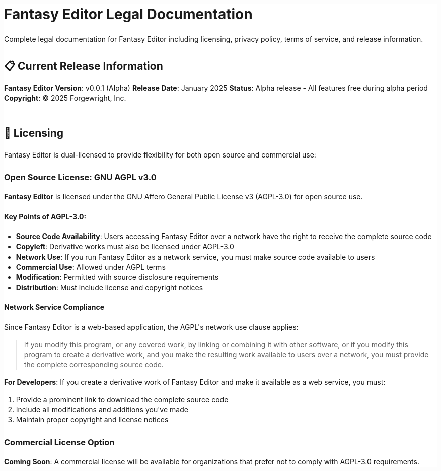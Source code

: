 # Fantasy Editor Legal Documentation

Complete legal documentation for Fantasy Editor including licensing, privacy policy, terms of service, and release information.

## 📋 Current Release Information

**Fantasy Editor Version**: v0.0.1 (Alpha)
**Release Date**: January 2025
**Status**: Alpha release - All features free during alpha period
**Copyright**: © 2025 Forgewright, Inc.

---

## 📜 Licensing

Fantasy Editor is dual-licensed to provide flexibility for both open source and commercial use:

### Open Source License: GNU AGPL v3.0

**Fantasy Editor** is licensed under the GNU Affero General Public License v3 (AGPL-3.0) for open source use.

#### Key Points of AGPL-3.0:

- **Source Code Availability**: Users accessing Fantasy Editor over a network have the right to receive the complete source code
- **Copyleft**: Derivative works must also be licensed under AGPL-3.0
- **Network Use**: If you run Fantasy Editor as a network service, you must make source code available to users
- **Commercial Use**: Allowed under AGPL terms
- **Modification**: Permitted with source disclosure requirements
- **Distribution**: Must include license and copyright notices

#### Network Service Compliance

Since Fantasy Editor is a web-based application, the AGPL's network use clause applies:

> If you modify this program, or any covered work, by linking or combining it with other software, or if you modify this program to create a derivative work, and you make the resulting work available to users over a network, you must provide the complete corresponding source code.

**For Developers**: If you create a derivative work of Fantasy Editor and make it available as a web service, you must:
1. Provide a prominent link to download the complete source code
2. Include all modifications and additions you've made
3. Maintain proper copyright and license notices

### Commercial License Option

**Coming Soon**: A commercial license will be available for organizations that prefer not to comply with AGPL-3.0 requirements.
